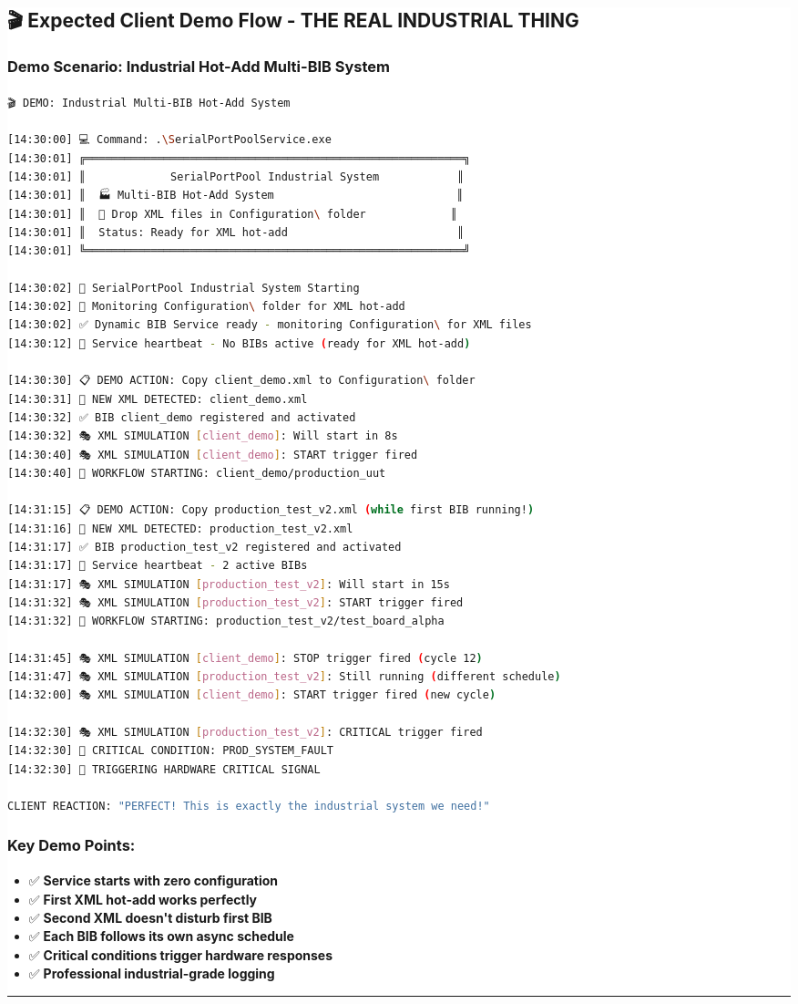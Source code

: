 
## 🎬 Expected Client Demo Flow - THE REAL INDUSTRIAL THING

### **Demo Scenario: Industrial Hot-Add Multi-BIB System**

```bash
🎬 DEMO: Industrial Multi-BIB Hot-Add System

[14:30:00] 💻 Command: .\SerialPortPoolService.exe
[14:30:01] ╔══════════════════════════════════════════════════════════╗
[14:30:01] ║             SerialPortPool Industrial System            ║
[14:30:01] ║  🏭 Multi-BIB Hot-Add System                            ║
[14:30:01] ║  📄 Drop XML files in Configuration\ folder             ║
[14:30:01] ║  Status: Ready for XML hot-add                          ║
[14:30:01] ╚══════════════════════════════════════════════════════════╝

[14:30:02] 🚀 SerialPortPool Industrial System Starting
[14:30:02] 📂 Monitoring Configuration\ folder for XML hot-add
[14:30:02] ✅ Dynamic BIB Service ready - monitoring Configuration\ for XML files
[14:30:12] 💓 Service heartbeat - No BIBs active (ready for XML hot-add)

[14:30:30] 📋 DEMO ACTION: Copy client_demo.xml to Configuration\ folder
[14:30:31] 📄 NEW XML DETECTED: client_demo.xml
[14:30:32] ✅ BIB client_demo registered and activated
[14:30:32] 🎭 XML SIMULATION [client_demo]: Will start in 8s
[14:30:40] 🎭 XML SIMULATION [client_demo]: START trigger fired
[14:30:40] 🚀 WORKFLOW STARTING: client_demo/production_uut

[14:31:15] 📋 DEMO ACTION: Copy production_test_v2.xml (while first BIB running!)
[14:31:16] 📄 NEW XML DETECTED: production_test_v2.xml  
[14:31:17] ✅ BIB production_test_v2 registered and activated
[14:31:17] 💓 Service heartbeat - 2 active BIBs
[14:31:17] 🎭 XML SIMULATION [production_test_v2]: Will start in 15s
[14:31:32] 🎭 XML SIMULATION [production_test_v2]: START trigger fired
[14:31:32] 🚀 WORKFLOW STARTING: production_test_v2/test_board_alpha

[14:31:45] 🎭 XML SIMULATION [client_demo]: STOP trigger fired (cycle 12)
[14:31:47] 🎭 XML SIMULATION [production_test_v2]: Still running (different schedule)
[14:32:00] 🎭 XML SIMULATION [client_demo]: START trigger fired (new cycle)

[14:32:30] 🎭 XML SIMULATION [production_test_v2]: CRITICAL trigger fired
[14:32:30] 🚨 CRITICAL CONDITION: PROD_SYSTEM_FAULT
[14:32:30] 🔌 TRIGGERING HARDWARE CRITICAL SIGNAL

CLIENT REACTION: "PERFECT! This is exactly the industrial system we need!"
```

### **Key Demo Points:**
- ✅ **Service starts with zero configuration**
- ✅ **First XML hot-add works perfectly** 
- ✅ **Second XML doesn't disturb first BIB**
- ✅ **Each BIB follows its own async schedule**
- ✅ **Critical conditions trigger hardware responses**
- ✅ **Professional industrial-grade logging**

---